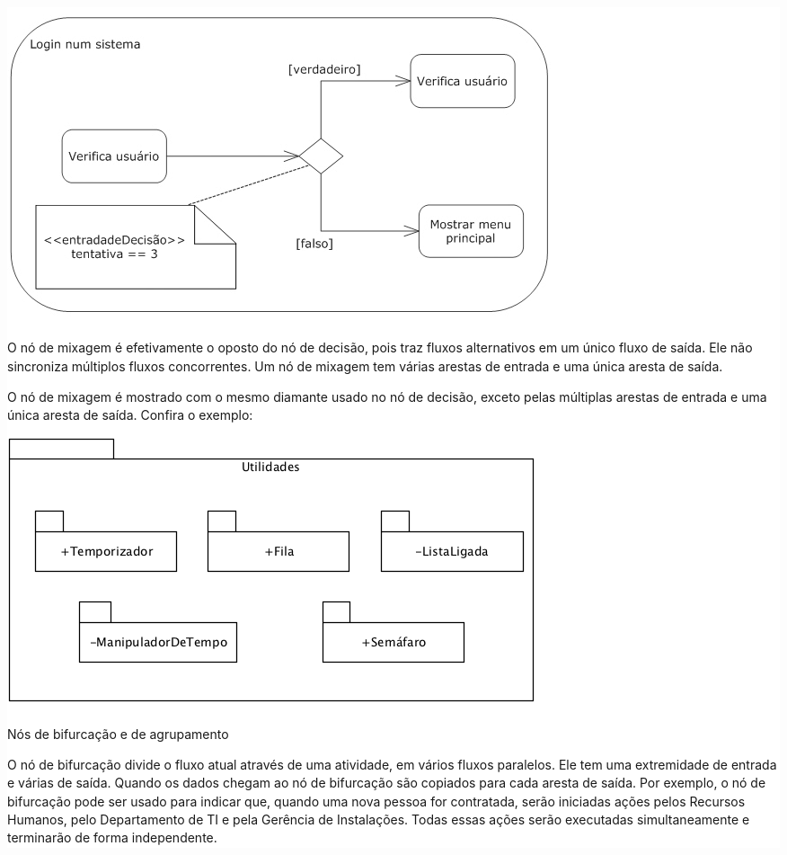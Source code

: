 ![alt text](./img/aula9/17.png " ")

O nó de mixagem é efetivamente o oposto do nó de decisão, pois traz fluxos alternativos em um único fluxo de saída. Ele não sincroniza múltiplos fluxos concorrentes. Um nó de mixagem tem várias arestas de entrada e uma única aresta de saída.

O nó de mixagem é mostrado com o mesmo diamante usado no nó de decisão, exceto pelas múltiplas arestas de entrada e uma única aresta de saída. Confira o exemplo:

![alt text](./img/aula9/18.png " ")

Nós de bifurcação e de agrupamento

O nó de bifurcação divide o fluxo atual através de uma atividade, em vários fluxos paralelos. Ele tem uma extremidade de entrada e várias de saída. Quando os dados chegam ao nó de bifurcação são copiados para cada aresta de saída. Por exemplo, o nó de bifurcação pode ser usado para indicar que, quando uma nova pessoa for contratada, serão iniciadas ações pelos Recursos Humanos, pelo Departamento de TI e pela Gerência de Instalações. Todas essas ações serão executadas simultaneamente e terminarão de forma independente.
